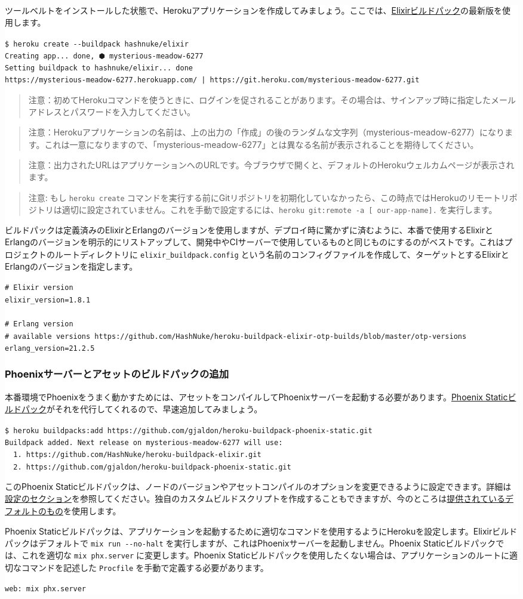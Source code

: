 ツールベルトをインストールした状態で、Herokuアプリケーションを作成してみましょう。ここでは、[Elixirビルドパック](https://github.com/HashNuke/heroku-buildpack-elixir)の最新版を使用します。

```console
$ heroku create --buildpack hashnuke/elixir
Creating app... done, ⬢ mysterious-meadow-6277
Setting buildpack to hashnuke/elixir... done
https://mysterious-meadow-6277.herokuapp.com/ | https://git.heroku.com/mysterious-meadow-6277.git
```
> 注意：初めてHerokuコマンドを使うときに、ログインを促されることがあります。その場合は、サインアップ時に指定したメールアドレスとパスワードを入力してください。

> 注意：Herokuアプリケーションの名前は、上の出力の「作成」の後のランダムな文字列（mysterious-meadow-6277）になります。これは一意になりますので、「mysterious-meadow-6277」とは異なる名前が表示されることを期待してください。

> 注意：出力されたURLはアプリケーションへのURLです。今ブラウザで開くと、デフォルトのHerokuウェルカムページが表示されます。

> 注意: もし `heroku create` コマンドを実行する前にGitリポジトリを初期化していなかったら、この時点ではHerokuのリモートリポジトリは適切に設定されていません。これを手動で設定するには、`heroku git:remote -a [ our-app-name].` を実行します。

ビルドパックは定義済みのElixirとErlangのバージョンを使用しますが、デプロイ時に驚かずに済むように、本番で使用するElixirとErlangのバージョンを明示的にリストアップして、開発中やCIサーバーで使用しているものと同じものにするのがベストです。これはプロジェクトのルートディレクトリに `elixir_buildpack.config` という名前のコンフィグファイルを作成して、ターゲットとするElixirとErlangのバージョンを指定します。

```
# Elixir version
elixir_version=1.8.1

# Erlang version
# available versions https://github.com/HashNuke/heroku-buildpack-elixir-otp-builds/blob/master/otp-versions
erlang_version=21.2.5
```

### Phoenixサーバーとアセットのビルドパックの追加

本番環境でPhoenixをうまく動かすためには、アセットをコンパイルしてPhoenixサーバーを起動する必要があります。[Phoenix Staticビルドパック](https://github.com/gjaldon/heroku-buildpack-phoenix-static)がそれを代行してくれるので、早速追加してみましょう。

```console
$ heroku buildpacks:add https://github.com/gjaldon/heroku-buildpack-phoenix-static.git
Buildpack added. Next release on mysterious-meadow-6277 will use:
  1. https://github.com/HashNuke/heroku-buildpack-elixir.git
  2. https://github.com/gjaldon/heroku-buildpack-phoenix-static.git
```

このPhoenix Staticビルドパックは、ノードのバージョンやアセットコンパイルのオプションを変更できるように設定できます。詳細は[設定のセクション](https://github.com/gjaldon/heroku-buildpack-phoenix-static#configuration)を参照してください。独自のカスタムビルドスクリプトを作成することもできますが、今のところは[提供されているデフォルトのもの](https://github.com/gjaldon/heroku-buildpack-phoenix-static/blob/master/compile)を使用します。

Phoenix Staticビルドパックは、アプリケーションを起動するために適切なコマンドを使用するようにHerokuを設定します。Elixirビルドパックはデフォルトで `mix run --no-halt` を実行しますが、これはPhoenixサーバーを起動しません。Phoenix Staticビルドパックでは、これを適切な `mix phx.server` に変更します。Phoenix Staticビルドパックを使用したくない場合は、アプリケーションのルートに適切なコマンドを記述した `Procfile` を手動で定義する必要があります。

```
web: mix phx.server
```
